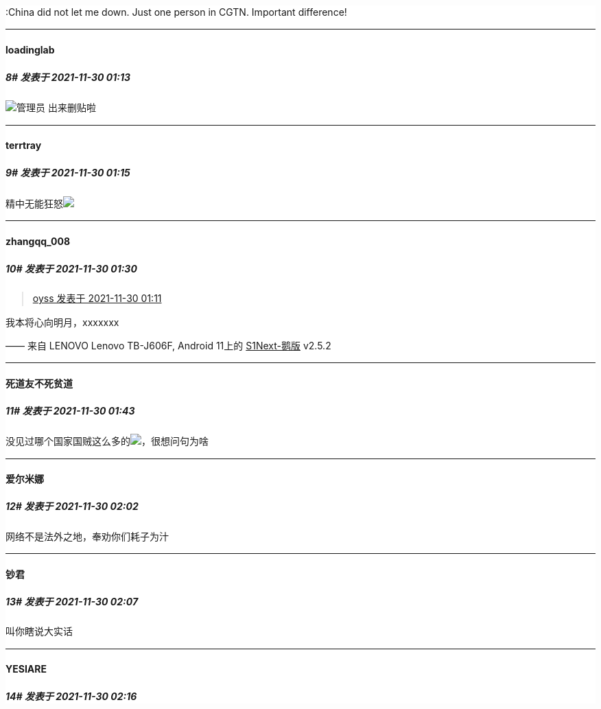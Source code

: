 :China did not let me down. Just one person in CGTN. Important difference!</blockquote>

*****

####  loadinglab  
##### 8#       发表于 2021-11-30 01:13

<img src="https://static.saraba1st.com/image/smiley/face2017/067.png" referrerpolicy="no-referrer">管理员 出来删贴啦

*****

####  terrtray  
##### 9#       发表于 2021-11-30 01:15

精中无能狂怒<img src="https://static.saraba1st.com/image/smiley/face2017/049.png" referrerpolicy="no-referrer">

*****

####  zhangqq_008  
##### 10#       发表于 2021-11-30 01:30

<blockquote><a href="httphttps://bbs.saraba1st.com/2b/forum.php?mod=redirect&amp;goto=findpost&amp;pid=53752065&amp;ptid=2040063" target="_blank">oyss 发表于 2021-11-30 01:11</a></blockquote>
我本将心向明月，xxxxxxx

—— 来自 LENOVO Lenovo TB-J606F, Android 11上的 [S1Next-鹅版](https://github.com/ykrank/S1-Next/releases) v2.5.2

*****

####  死道友不死贫道  
##### 11#       发表于 2021-11-30 01:43

没见过哪个国家国贼这么多的<img src="https://static.saraba1st.com/image/smiley/face2017/067.png" referrerpolicy="no-referrer">，很想问句为啥

*****

####  爱尔米娜  
##### 12#       发表于 2021-11-30 02:02

网络不是法外之地，奉劝你们耗子为汁

*****

####  钞君  
##### 13#       发表于 2021-11-30 02:07

叫你瞎说大实话

*****

####  YESIARE  
##### 14#       发表于 2021-11-30 02:16

